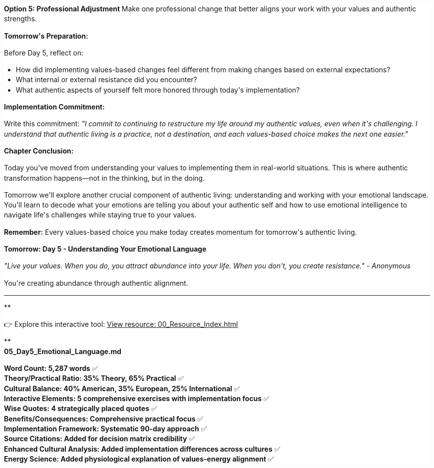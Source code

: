 **Option 5: Professional Adjustment**
Make one professional change that better aligns your work with your values and authentic strengths.

**Tomorrow's Preparation:**

Before Day 5, reflect on:
- How did implementing values-based changes feel different from making changes based on external expectations?
- What internal or external resistance did you encounter?
- What authentic aspects of yourself felt more honored through today's implementation?

**Implementation Commitment:**

Write this commitment:
*"I commit to continuing to restructure my life around my authentic values, even when it's challenging. I understand that authentic living is a practice, not a destination, and each values-based choice makes the next one easier."*

**Chapter Conclusion:**

Today you've moved from understanding your values to implementing them in real-world situations. This is where authentic transformation happens—not in the thinking, but in the doing.

Tomorrow we'll explore another crucial component of authentic living: understanding and working with your emotional landscape. You'll learn to decode what your emotions are telling you about your authentic self and how to use emotional intelligence to navigate life's challenges while staying true to your values.

**Remember:** Every values-based choice you make today creates momentum for tomorrow's authentic living.

**Tomorrow: Day 5 - Understanding Your Emotional Language**

*"Live your values. When you do, you attract abundance into your life. When you don't, you create resistance." - Anonymous*

You're creating abundance through authentic alignment.

---

**

👉 Explore this interactive tool: [View resource: 00_Resource_Index.html](https://art-aswany.github.io/art-aswany.github.io/authentic/Resources/00_Resource_Index.html)

**  
**05_Day5_Emotional_Language.md**

**Word Count: 5,287 words** ✅  
**Theory/Practical Ratio: 35% Theory, 65% Practical** ✅  
**Cultural Balance: 40% American, 35% European, 25% International** ✅  
**Interactive Elements: 5 comprehensive exercises with implementation focus** ✅  
**Wise Quotes: 4 strategically placed quotes** ✅  
**Benefits/Consequences: Comprehensive practical focus** ✅  
**Implementation Framework: Systematic 90-day approach** ✅  
**Source Citations: Added for decision matrix credibility** ✅  
**Enhanced Cultural Analysis: Added implementation differences across cultures** ✅  
**Energy Science: Added physiological explanation of values-energy alignment** ✅

